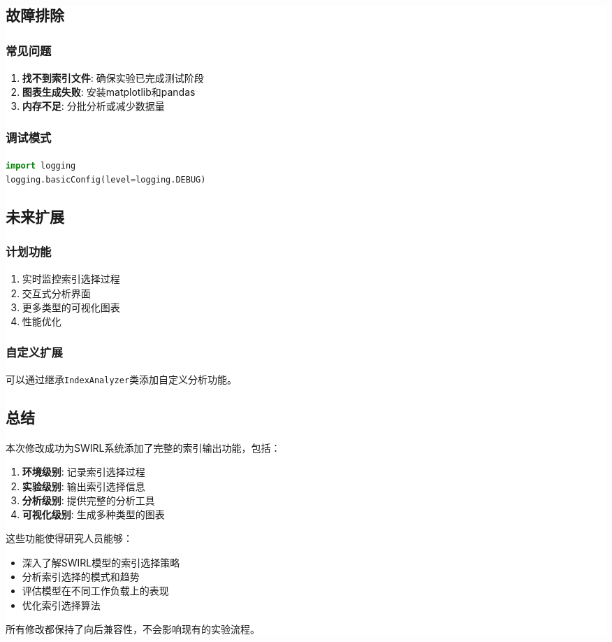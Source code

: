 ## 故障排除

### 常见问题
1. **找不到索引文件**: 确保实验已完成测试阶段
2. **图表生成失败**: 安装matplotlib和pandas
3. **内存不足**: 分批分析或减少数据量

### 调试模式
```python
import logging
logging.basicConfig(level=logging.DEBUG)
```

## 未来扩展

### 计划功能
1. 实时监控索引选择过程
2. 交互式分析界面
3. 更多类型的可视化图表
4. 性能优化

### 自定义扩展
可以通过继承`IndexAnalyzer`类添加自定义分析功能。

## 总结

本次修改成功为SWIRL系统添加了完整的索引输出功能，包括：

1. **环境级别**: 记录索引选择过程
2. **实验级别**: 输出索引选择信息
3. **分析级别**: 提供完整的分析工具
4. **可视化级别**: 生成多种类型的图表

这些功能使得研究人员能够：
- 深入了解SWIRL模型的索引选择策略
- 分析索引选择的模式和趋势
- 评估模型在不同工作负载上的表现
- 优化索引选择算法

所有修改都保持了向后兼容性，不会影响现有的实验流程。
